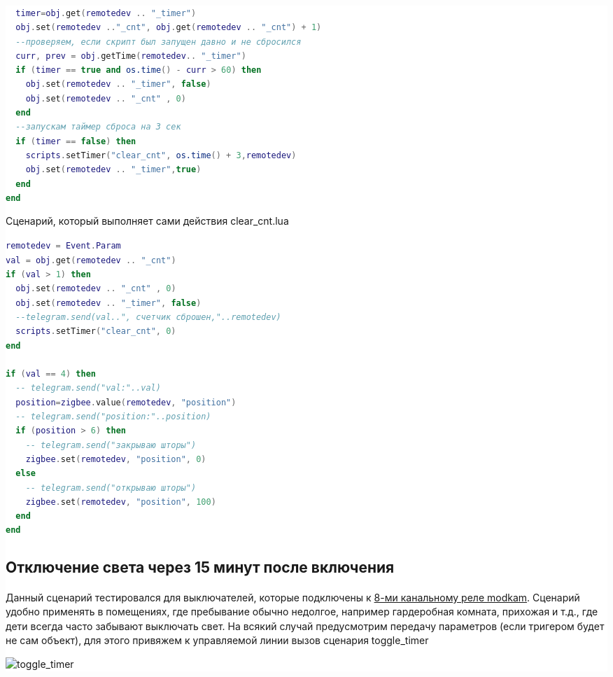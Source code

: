 ```lua
  timer=obj.get(remotedev .. "_timer")
  obj.set(remotedev .."_cnt", obj.get(remotedev .. "_cnt") + 1)
  --проверяем, если скрипт был запущен давно и не сбросился
  curr, prev = obj.getTime(remotedev.. "_timer")
  if (timer == true and os.time() - curr > 60) then
    obj.set(remotedev .. "_timer", false)
    obj.set(remotedev .. "_cnt" , 0)
  end
  --запускам таймер сброса на 3 сек
  if (timer == false) then
    scripts.setTimer("clear_cnt", os.time() + 3,remotedev)
    obj.set(remotedev .. "_timer",true)
  end
end
```

Сценарий, который выполняет сами действия clear_cnt.lua

```lua
remotedev = Event.Param
val = obj.get(remotedev .. "_cnt")
if (val > 1) then
  obj.set(remotedev .. "_cnt" , 0)
  obj.set(remotedev .. "_timer", false)
  --telegram.send(val..", счетчик сброшен,"..remotedev)
  scripts.setTimer("clear_cnt", 0)
end

if (val == 4) then
  -- telegram.send("val:"..val)
  position=zigbee.value(remotedev, "position")
  -- telegram.send("position:"..position)
  if (position > 6) then
    -- telegram.send("закрываю шторы")
    zigbee.set(remotedev, "position", 0)
  else
    -- telegram.send("открываю шторы")
    zigbee.set(remotedev, "position", 100)
  end
end
```

## Отключение света через 15 минут после включения

Данный сценарий тестировался для выключателей, которые подключены к [8-ми канальному реле modkam](https://modkam.ru/2020/06/24/zigbee-rele-na-8-kanalov/). Сценарий удобно применять в помещениях, где пребывание обычно недолгое, например гардеробная комната, прихожая и т.д., где дети всегда часто забывают выключать свет. На всякий случай предусмотрим передачу параметров (если тригером будет не сам объект), для этого привяжем к управляемой линии вызов сценария toggle_timer

![toggle_timer](/img/toggle_timer.png)
